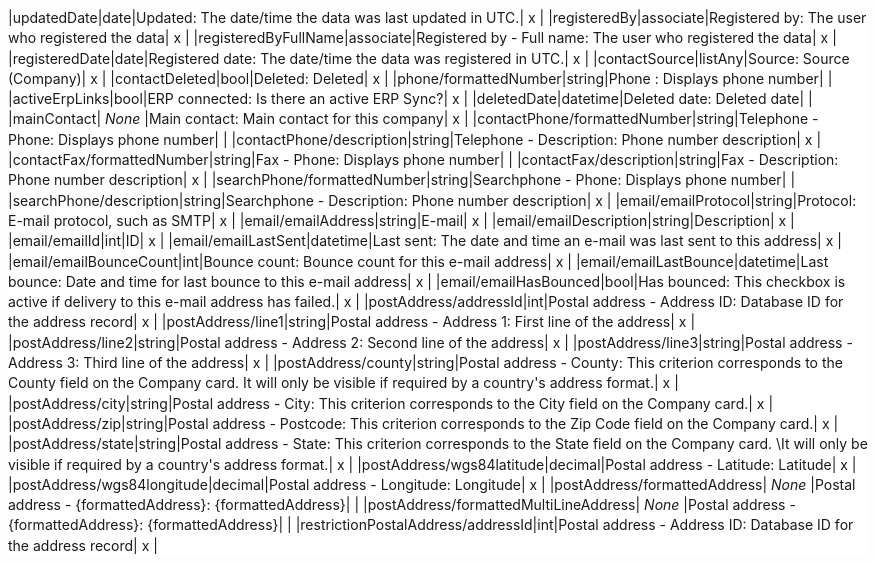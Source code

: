|updatedDate|date|Updated: The date/time the data was last updated in UTC.| x |
|registeredBy|associate|Registered by: The user who registered the data| x |
|registeredByFullName|associate|Registered by - Full name: The user who registered the data| x |
|registeredDate|date|Registered date: The date/time the data was registered in UTC.| x |
|contactSource|listAny|Source: Source (Company)| x |
|contactDeleted|bool|Deleted: Deleted| x |
|phone/formattedNumber|string|Phone : Displays phone number|  |
|activeErpLinks|bool|ERP connected: Is there an active ERP Sync?| x |
|deletedDate|datetime|Deleted date: Deleted date|  |
|mainContact| *None* |Main contact: Main contact for this company| x |
|contactPhone/formattedNumber|string|Telephone - Phone: Displays phone number|  |
|contactPhone/description|string|Telephone - Description: Phone number description| x |
|contactFax/formattedNumber|string|Fax - Phone: Displays phone number|  |
|contactFax/description|string|Fax - Description: Phone number description| x |
|searchPhone/formattedNumber|string|Searchphone - Phone: Displays phone number|  |
|searchPhone/description|string|Searchphone - Description: Phone number description| x |
|email/emailProtocol|string|Protocol: E-mail protocol, such as SMTP| x |
|email/emailAddress|string|E-mail| x |
|email/emailDescription|string|Description| x |
|email/emailId|int|ID| x |
|email/emailLastSent|datetime|Last sent: The date and time an e-mail was last sent to this address| x |
|email/emailBounceCount|int|Bounce count: Bounce count for this e-mail address| x |
|email/emailLastBounce|datetime|Last bounce: Date and time for last bounce to this e-mail address| x |
|email/emailHasBounced|bool|Has bounced: This checkbox is active if delivery to this e-mail address has failed.| x |
|postAddress/addressId|int|Postal address - Address ID: Database ID for the address record| x |
|postAddress/line1|string|Postal address - Address 1: First line of the address| x |
|postAddress/line2|string|Postal address - Address 2: Second line of the address| x |
|postAddress/line3|string|Postal address - Address 3: Third line of the address| x |
|postAddress/county|string|Postal address - County: This criterion corresponds to the County field on the Company card. It will only be visible if required by a country's address format.| x |
|postAddress/city|string|Postal address - City: This criterion corresponds to the City field on the Company card.| x |
|postAddress/zip|string|Postal address - Postcode: This criterion corresponds to the Zip Code field on the Company card.| x |
|postAddress/state|string|Postal address - State: This criterion corresponds to the State field on the Company card.  \It will only be visible if required by a country's address format.| x |
|postAddress/wgs84latitude|decimal|Postal address - Latitude: Latitude| x |
|postAddress/wgs84longitude|decimal|Postal address - Longitude: Longitude| x |
|postAddress/formattedAddress| *None* |Postal address - {formattedAddress}: {formattedAddress}|  |
|postAddress/formattedMultiLineAddress| *None* |Postal address - {formattedAddress}: {formattedAddress}|  |
|restrictionPostalAddress/addressId|int|Postal address - Address ID: Database ID for the address record| x |